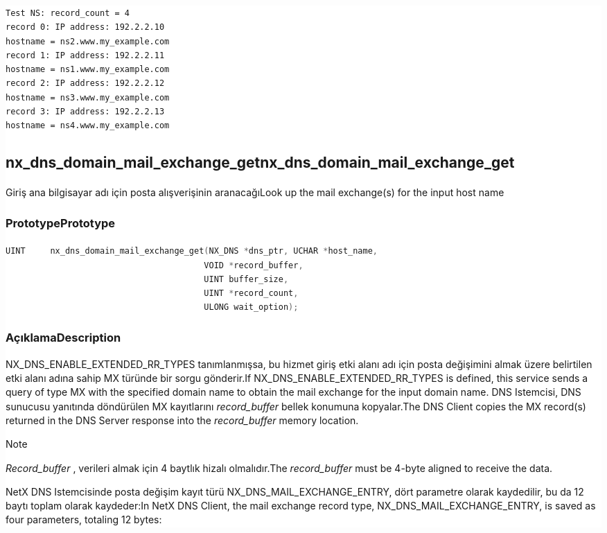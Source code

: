 ```Output
Test NS: record_count = 4 
record 0: IP address: 192.2.2.10
hostname = ns2.www.my_example.com
record 1: IP address: 192.2.2.11
hostname = ns1.www.my_example.com
record 2: IP address: 192.2.2.12
hostname = ns3.www.my_example.com
record 3: IP address: 192.2.2.13
hostname = ns4.www.my_example.com
```

## <a name="nx_dns_domain_mail_exchange_get"></a><span data-ttu-id="d0262-302">nx_dns_domain_mail_exchange_get</span><span class="sxs-lookup"><span data-stu-id="d0262-302">nx_dns_domain_mail_exchange_get</span></span>

<span data-ttu-id="d0262-303">Giriş ana bilgisayar adı için posta alışverişinin aranacağı</span><span class="sxs-lookup"><span data-stu-id="d0262-303">Look up the mail exchange(s) for the input host name</span></span>

### <a name="prototype"></a><span data-ttu-id="d0262-304">Prototype</span><span class="sxs-lookup"><span data-stu-id="d0262-304">Prototype</span></span>
```c
UINT     nx_dns_domain_mail_exchange_get(NX_DNS *dns_ptr, UCHAR *host_name, 
                                        VOID *record_buffer,                                        
                                        UINT buffer_size, 
                                        UINT *record_count, 
                                        ULONG wait_option);

```

### <a name="description"></a><span data-ttu-id="d0262-305">Açıklama</span><span class="sxs-lookup"><span data-stu-id="d0262-305">Description</span></span>

<span data-ttu-id="d0262-306">NX_DNS_ENABLE_EXTENDED_RR_TYPES tanımlanmışsa, bu hizmet giriş etki alanı adı için posta değişimini almak üzere belirtilen etki alanı adına sahip MX türünde bir sorgu gönderir.</span><span class="sxs-lookup"><span data-stu-id="d0262-306">If NX_DNS_ENABLE_EXTENDED_RR_TYPES is defined, this service sends a query of type MX with the specified domain name to obtain the mail exchange for the input domain name.</span></span> <span data-ttu-id="d0262-307">DNS Istemcisi, DNS sunucusu yanıtında döndürülen MX kayıtlarını *record_buffer* bellek konumuna kopyalar.</span><span class="sxs-lookup"><span data-stu-id="d0262-307">The DNS Client copies the MX record(s) returned in the DNS Server response into the *record_buffer* memory location.</span></span>

>[!NOTE]
><span data-ttu-id="d0262-308">*Record_buffer* , verileri almak için 4 baytlık hizalı olmalıdır.</span><span class="sxs-lookup"><span data-stu-id="d0262-308">The *record_buffer* must be 4-byte aligned to receive the data.</span></span>

<span data-ttu-id="d0262-309">NetX DNS Istemcisinde posta değişim kayıt türü NX_DNS_MAIL_EXCHANGE_ENTRY, dört parametre olarak kaydedilir, bu da 12 baytı toplam olarak kaydeder:</span><span class="sxs-lookup"><span data-stu-id="d0262-309">In NetX DNS Client, the mail exchange record type, NX_DNS_MAIL_EXCHANGE_ENTRY, is saved as four parameters, totaling 12 bytes:</span></span>
